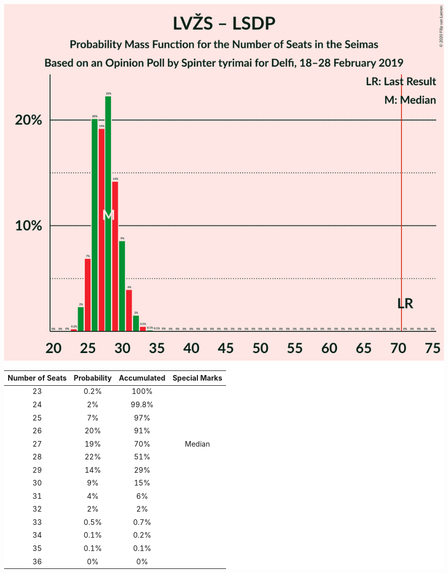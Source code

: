 ![Graph with seats probability mass function not yet produced](2019-02-28-Spintertyrimai-coalitions-seats-pmf-lvžs–lsdp.png "Seats Probability Mass Function")

| Number of Seats | Probability | Accumulated | Special Marks |
|:---------------:|:-----------:|:-----------:|:-------------:|
| 23 | 0.2% | 100% |  |
| 24 | 2% | 99.8% |  |
| 25 | 7% | 97% |  |
| 26 | 20% | 91% |  |
| 27 | 19% | 70% | Median |
| 28 | 22% | 51% |  |
| 29 | 14% | 29% |  |
| 30 | 9% | 15% |  |
| 31 | 4% | 6% |  |
| 32 | 2% | 2% |  |
| 33 | 0.5% | 0.7% |  |
| 34 | 0.1% | 0.2% |  |
| 35 | 0.1% | 0.1% |  |
| 36 | 0% | 0% |  |